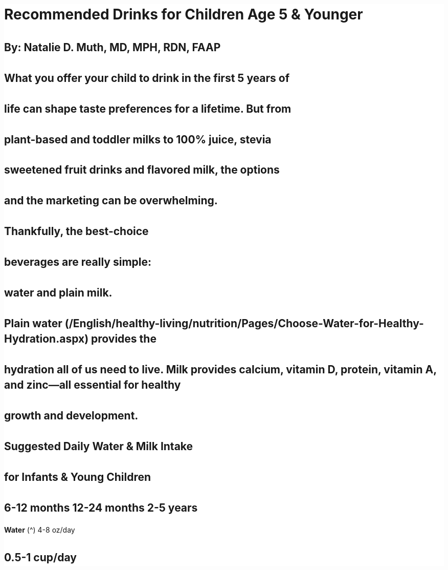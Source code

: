 # Recommended Drinks for Children Age 5 & Younger 

## By: Natalie D. Muth, MD, MPH, RDN, FAAP 

## What you offer your child to drink in the first 5 years of 

## life can shape taste preferences for a lifetime. But from 

## plant-based and toddler milks to 100% juice, stevia

## sweetened fruit drinks and flavored milk, the options 

## and the marketing can be overwhelming. 

## Thankfully, the best-choice 

## beverages are really simple: 

## water and plain milk. 

## Plain water (/English/healthy-living/nutrition/Pages/Choose-Water-for-Healthy-Hydration.aspx) provides the 

## hydration all of us need to live. Milk provides calcium, vitamin D, protein, vitamin A, and zinc―all essential for healthy 

## growth and development. 

## Suggested Daily Water & Milk Intake 

## for Infants & Young Children 

## 6-12 months 12-24 months 2-5 years 

**Water** (^) 4-8 oz/day 

## 0.5-1 cup/day 
